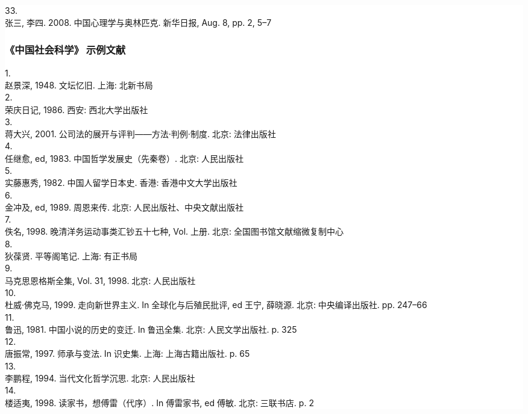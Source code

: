   </div>
  <div class="csl-entry">
    <div class="csl-left-margin">33. </div><div class="csl-right-inline">张三, 李四. 2008. 中国心理学与奥林匹克. 新华日报, Aug. 8, pp. 2, 5–7</div>
  </div>
</div>



### 《中国社会科学》 示例文献



<div class="csl-bib-body maxoffset-4 second-field-align-flush hangingindent-false">
  <div class="csl-entry">
    <div class="csl-left-margin">1. </div><div class="csl-right-inline">赵景深, 1948. 文坛忆旧. 上海: 北新书局</div>
  </div>
  <div class="csl-entry">
    <div class="csl-left-margin">2. </div><div class="csl-right-inline">荣庆日记, 1986. 西安: 西北大学出版社</div>
  </div>
  <div class="csl-entry">
    <div class="csl-left-margin">3. </div><div class="csl-right-inline">蒋大兴, 2001. 公司法的展开与评判——方法·判例·制度. 北京: 法律出版社</div>
  </div>
  <div class="csl-entry">
    <div class="csl-left-margin">4. </div><div class="csl-right-inline">任继愈, ed, 1983. 中国哲学发展史（先秦卷）. 北京: 人民出版社</div>
  </div>
  <div class="csl-entry">
    <div class="csl-left-margin">5. </div><div class="csl-right-inline">实藤惠秀, 1982. 中国人留学日本史. 香港: 香港中文大学出版社</div>
  </div>
  <div class="csl-entry">
    <div class="csl-left-margin">6. </div><div class="csl-right-inline">金冲及, ed, 1989. 周恩来传. 北京: 人民出版社、中央文献出版社</div>
  </div>
  <div class="csl-entry">
    <div class="csl-left-margin">7. </div><div class="csl-right-inline">佚名, 1998. 晚清洋务运动事类汇钞五十七种, Vol. 上册. 北京: 全国图书馆文献缩微复制中心</div>
  </div>
  <div class="csl-entry">
    <div class="csl-left-margin">8. </div><div class="csl-right-inline">狄葆贤. 平等阁笔记. 上海: 有正书局</div>
  </div>
  <div class="csl-entry">
    <div class="csl-left-margin">9. </div><div class="csl-right-inline">马克思恩格斯全集, Vol. 31, 1998. 北京: 人民出版社</div>
  </div>
  <div class="csl-entry">
    <div class="csl-left-margin">10. </div><div class="csl-right-inline">杜威·佛克马, 1999. 走向新世界主义. In 全球化与后殖民批评, ed 王宁, 薛晓源. 北京: 中央编译出版社. pp. 247–66</div>
  </div>
  <div class="csl-entry">
    <div class="csl-left-margin">11. </div><div class="csl-right-inline">鲁迅, 1981. 中国小说的历史的变迁. In 鲁迅全集. 北京: 人民文学出版社. p. 325</div>
  </div>
  <div class="csl-entry">
    <div class="csl-left-margin">12. </div><div class="csl-right-inline">唐振常, 1997. 师承与变法. In 识史集. 上海: 上海古籍出版社. p. 65</div>
  </div>
  <div class="csl-entry">
    <div class="csl-left-margin">13. </div><div class="csl-right-inline">李鹏程, 1994. 当代文化哲学沉思. 北京: 人民出版社</div>
  </div>
  <div class="csl-entry">
    <div class="csl-left-margin">14. </div><div class="csl-right-inline">楼适夷, 1998. 读家书，想傅雷（代序）. In 傅雷家书, ed 傅敏. 北京: 三联书店. p. 2</div>